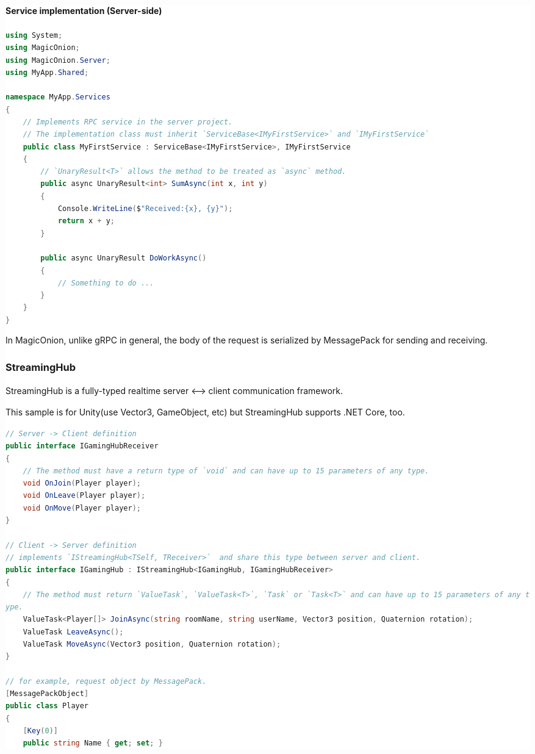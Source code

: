 #### Service implementation (Server-side)
```csharp
using System;
using MagicOnion;
using MagicOnion.Server;
using MyApp.Shared;

namespace MyApp.Services
{
    // Implements RPC service in the server project.
    // The implementation class must inherit `ServiceBase<IMyFirstService>` and `IMyFirstService`
    public class MyFirstService : ServiceBase<IMyFirstService>, IMyFirstService
    {
        // `UnaryResult<T>` allows the method to be treated as `async` method.
        public async UnaryResult<int> SumAsync(int x, int y)
        {
            Console.WriteLine($"Received:{x}, {y}");
            return x + y;
        }

        public async UnaryResult DoWorkAsync()
        {
            // Something to do ...
        }
    }
}
```

In MagicOnion, unlike gRPC in general, the body of the request is serialized by MessagePack for sending and receiving.


### StreamingHub
StreamingHub is a fully-typed realtime server <--> client communication framework.

This sample is for Unity(use Vector3, GameObject, etc) but StreamingHub supports .NET Core, too.

```csharp
// Server -> Client definition
public interface IGamingHubReceiver
{
    // The method must have a return type of `void` and can have up to 15 parameters of any type.
    void OnJoin(Player player);
    void OnLeave(Player player);
    void OnMove(Player player);
}

// Client -> Server definition
// implements `IStreamingHub<TSelf, TReceiver>`  and share this type between server and client.
public interface IGamingHub : IStreamingHub<IGamingHub, IGamingHubReceiver>
{
    // The method must return `ValueTask`, `ValueTask<T>`, `Task` or `Task<T>` and can have up to 15 parameters of any type.
    ValueTask<Player[]> JoinAsync(string roomName, string userName, Vector3 position, Quaternion rotation);
    ValueTask LeaveAsync();
    ValueTask MoveAsync(Vector3 position, Quaternion rotation);
}

// for example, request object by MessagePack.
[MessagePackObject]
public class Player
{
    [Key(0)]
    public string Name { get; set; }
```